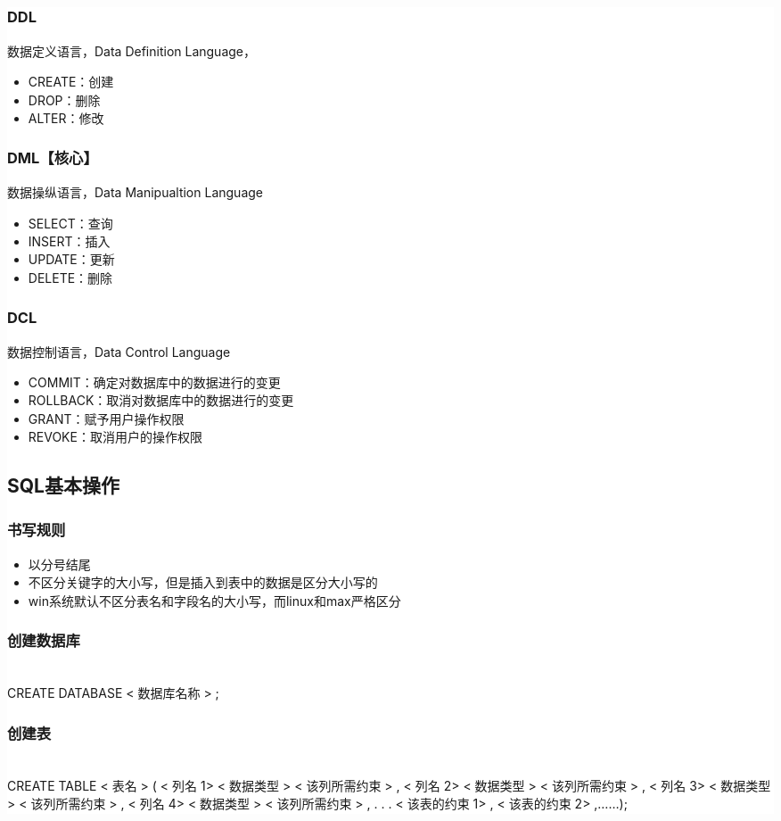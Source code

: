 ### DDL

数据定义语言，Data Definition Language，

  * CREATE：创建
  * DROP：删除
  * ALTER：修改

### DML【核心】

数据操纵语言，Data Manipualtion Language

  * SELECT：查询
  * INSERT：插入
  * UPDATE：更新
  * DELETE：删除

### DCL

数据控制语言，Data Control Language

  * COMMIT：确定对数据库中的数据进行的变更
  * ROLLBACK：取消对数据库中的数据进行的变更
  * GRANT：赋予用户操作权限
  * REVOKE：取消用户的操作权限

## SQL基本操作

### 书写规则

  * 以分号结尾
  * 不区分关键字的大小写，但是插入到表中的数据是区分大小写的
  * win系统默认不区分表名和字段名的大小写，而linux和max严格区分

### 创建数据库


​    
    CREATE DATABASE < 数据库名称 > ;


### 创建表


​    
    CREATE TABLE < 表名 >
    ( < 列名 1> < 数据类型 > < 该列所需约束 > ,
      < 列名 2> < 数据类型 > < 该列所需约束 > ,
      < 列名 3> < 数据类型 > < 该列所需约束 > ,
      < 列名 4> < 数据类型 > < 该列所需约束 > ,
      .
      .
      .
      < 该表的约束 1> , < 该表的约束 2> ,……);
